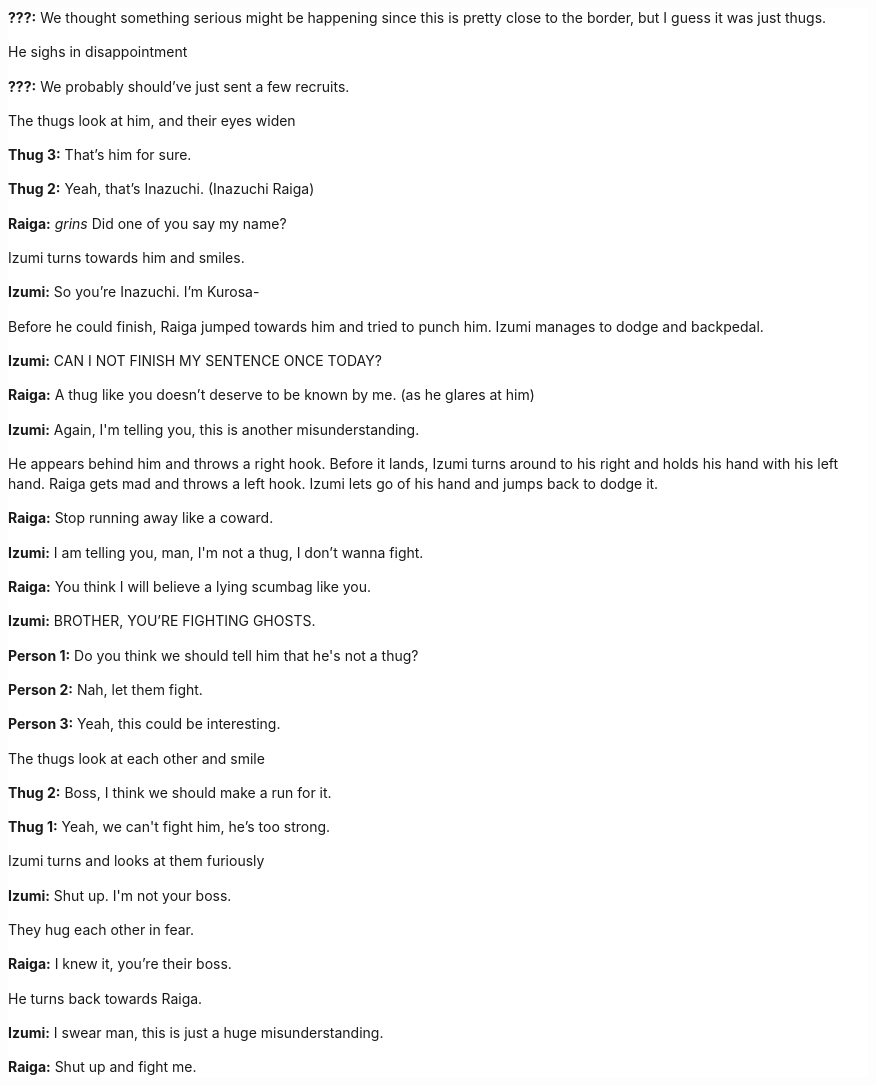 **???:** We thought something serious might be happening since this is pretty close to the border, but I guess it was just thugs.

<p class="centered">He sighs in disappointment</p>

**???:** We probably should’ve just sent a few recruits.

<p class="centered">The thugs look at him, and their eyes widen</p>

**Thug 3:** That’s him for sure.

**Thug 2:** Yeah, that’s Inazuchi. (Inazuchi Raiga)

**Raiga:** *grins* Did one of you say my name?

<p class="centered">Izumi turns towards him and smiles.</p>

**Izumi:** So you’re Inazuchi. I’m Kurosa-

<p class="centered">Before he could finish, Raiga jumped towards him and tried to punch him. Izumi manages to dodge and backpedal.</p>

**Izumi:** CAN I NOT FINISH MY SENTENCE ONCE TODAY?

**Raiga:** A thug like you doesn’t deserve to be known by me. (as he glares at him)

**Izumi:** Again, I'm telling you, this is another misunderstanding.

<p class="centered">He appears behind him and throws a right hook. Before it lands, Izumi turns around to his right and holds his hand with his left hand. Raiga gets mad and throws a left hook. Izumi lets go of his hand and jumps back to dodge it.</p>

**Raiga:** Stop running away like a coward.

**Izumi:** I am telling you, man, I'm not a thug, I don’t wanna fight.

**Raiga:** You think I will believe a lying scumbag like you.

**Izumi:** BROTHER, YOU’RE FIGHTING GHOSTS.

**Person 1:** Do you think we should tell him that he's not a thug?

**Person 2:** Nah, let them fight.

**Person 3:** Yeah, this could be interesting.

<p class="centered">The thugs look at each other and smile</p>

**Thug 2:** Boss, I think we should make a run for it.

**Thug 1:** Yeah, we can't fight him, he’s too strong.

<p class="centered">Izumi turns and looks at them furiously</p>

**Izumi:** Shut up. I'm not your boss.

<p class="centered">They hug each other in fear.</p>

**Raiga:** I knew it, you’re their boss.

<p class="centered">He turns back towards Raiga.</p>

**Izumi:** I swear man, this is just a huge misunderstanding.

**Raiga:** Shut up and fight me.
